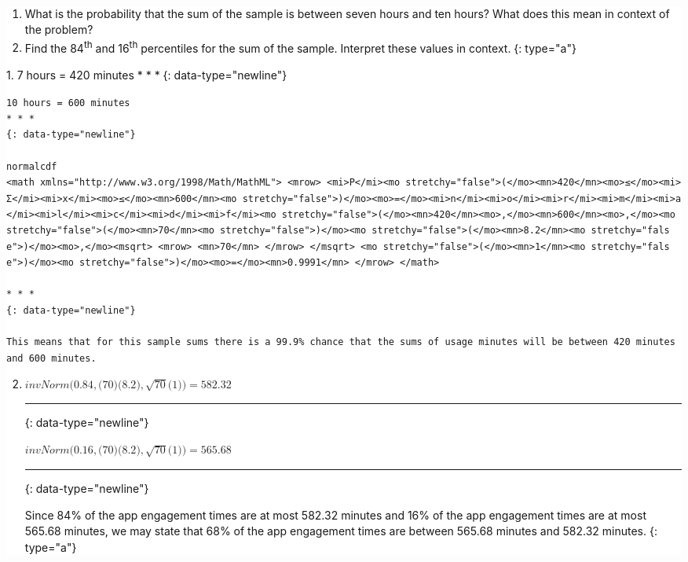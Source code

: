 1.  What is the probability that the sum of the sample is between seven hours and ten hours? What does this mean in context of the problem?
2.  Find the 84<sup>th</sup> and 16<sup>th</sup> percentiles for the sum of the sample. Interpret these values in context.
{: type="a"}

</div>
<div data-type="solution" markdown="1">
1.  7 hours = 420 minutes
    * * *
    {: data-type="newline"}
    
    10 hours = 600 minutes
    * * *
    {: data-type="newline"}
    
    normalcdf
    <math xmlns="http://www.w3.org/1998/Math/MathML"> <mrow> <mi>P</mi><mo stretchy="false">(</mo><mn>420</mn><mo>≤</mo><mi>Σ</mi><mi>x</mi><mo>≤</mo><mn>600</mn><mo stretchy="false">)</mo><mo>=</mo><mi>n</mi><mi>o</mi><mi>r</mi><mi>m</mi><mi>a</mi><mi>l</mi><mi>c</mi><mi>d</mi><mi>f</mi><mo stretchy="false">(</mo><mn>420</mn><mo>,</mo><mn>600</mn><mo>,</mo><mo stretchy="false">(</mo><mn>70</mn><mo stretchy="false">)</mo><mo stretchy="false">(</mo><mn>8.2</mn><mo stretchy="false">)</mo><mo>,</mo><msqrt> <mrow> <mn>70</mn> </mrow> </msqrt> <mo stretchy="false">(</mo><mn>1</mn><mo stretchy="false">)</mo><mo stretchy="false">)</mo><mo>=</mo><mn>0.9991</mn> </mrow> </math>
    
    * * *
    {: data-type="newline"}
    
    This means that for this sample sums there is a 99.9% chance that the sums of usage minutes will be between 420 minutes and 600 minutes.
2.  <math xmlns="http://www.w3.org/1998/Math/MathML"> <mrow> <mi>i</mi><mi>n</mi><mi>v</mi><mi>N</mi><mi>o</mi><mi>r</mi><mi>m</mi><mo stretchy="false">(</mo><mn>0.84</mn><mo>,</mo><mo stretchy="false">(</mo><mn>70</mn><mo stretchy="false">)</mo><mo stretchy="false">(</mo><mn>8.2</mn><mo stretchy="false">)</mo><mo>,</mo><msqrt> <mrow> <mn>70</mn> </mrow> </msqrt> <mo stretchy="false">(</mo><mn>1</mn><mo stretchy="false">)</mo><mo stretchy="false">)</mo><mo>=</mo><mn>582.32</mn> </mrow> </math>
    
    * * *
    {: data-type="newline"}
    
    <math xmlns="http://www.w3.org/1998/Math/MathML"> <mrow> <mi>i</mi><mi>n</mi><mi>v</mi><mi>N</mi><mi>o</mi><mi>r</mi><mi>m</mi><mo stretchy="false">(</mo><mn>0.16</mn><mo>,</mo><mo stretchy="false">(</mo><mn>70</mn><mo stretchy="false">)</mo><mo stretchy="false">(</mo><mn>8.2</mn><mo stretchy="false">)</mo><mo>,</mo><msqrt> <mrow> <mn>70</mn> </mrow> </msqrt> <mo stretchy="false">(</mo><mn>1</mn><mo stretchy="false">)</mo><mo stretchy="false">)</mo><mo>=</mo><mn>565.68</mn> </mrow> </math>
    
    * * *
    {: data-type="newline"}
    
    Since 84% of the app engagement times are at most 582.32 minutes and 16% of the app engagement times are at most 565.68 minutes, we may state that 68% of the app engagement times are between 565.68 minutes and 582.32 minutes.
{: type="a"}

</div>
</div>
</div>
